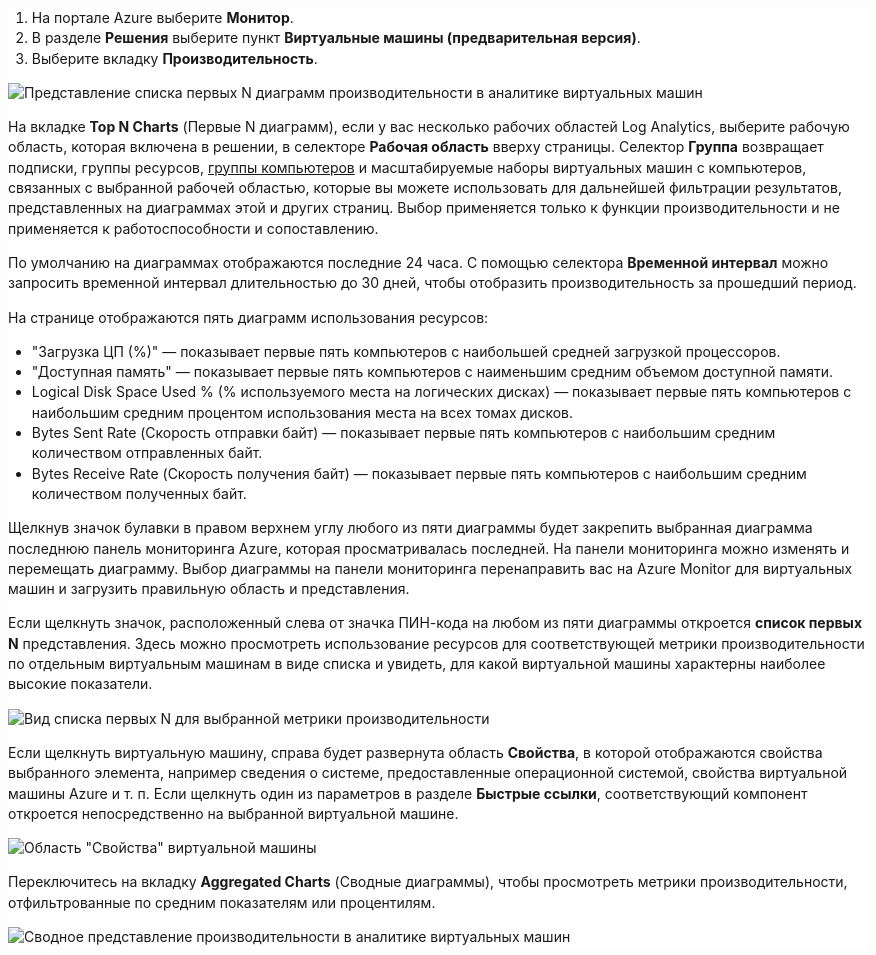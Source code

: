 1. На портале Azure выберите **Монитор**. 
2. В разделе **Решения** выберите пункт **Виртуальные машины (предварительная версия)**.
3. Выберите вкладку **Производительность**.

![Представление списка первых N диаграмм производительности в аналитике виртуальных машин](./media/vminsights-performance/vminsights-performance-aggview-01.png)

На вкладке **Top N Charts** (Первые N диаграмм), если у вас несколько рабочих областей Log Analytics, выберите рабочую область, которая включена в решении, в селекторе **Рабочая область** вверху страницы. Селектор **Группа** возвращает подписки, группы ресурсов, [группы компьютеров](../platform/computer-groups.md) и масштабируемые наборы виртуальных машин с компьютеров, связанных с выбранной рабочей областью, которые вы можете использовать для дальнейшей фильтрации результатов, представленных на диаграммах этой и других страниц. Выбор применяется только к функции производительности и не применяется к работоспособности и сопоставлению.  

По умолчанию на диаграммах отображаются последние 24 часа. С помощью селектора **Временной интервал** можно запросить временной интервал длительностью до 30 дней, чтобы отобразить производительность за прошедший период.   

На странице отображаются пять диаграмм использования ресурсов:

* "Загрузка ЦП (%)" — показывает первые пять компьютеров с наибольшей средней загрузкой процессоров. 
* "Доступная память" — показывает первые пять компьютеров с наименьшим средним объемом доступной памяти. 
* Logical Disk Space Used % (% используемого места на логических дисках) — показывает первые пять компьютеров с наибольшим средним процентом использования места на всех томах дисков. 
* Bytes Sent Rate (Скорость отправки байт) — показывает первые пять компьютеров с наибольшим средним количеством отправленных байт. 
* Bytes Receive Rate (Скорость получения байт) — показывает первые пять компьютеров с наибольшим средним количеством полученных байт. 

Щелкнув значок булавки в правом верхнем углу любого из пяти диаграммы будет закрепить выбранная диаграмма последнюю панель мониторинга Azure, которая просматривалась последней.  На панели мониторинга можно изменять и перемещать диаграмму. Выбор диаграммы на панели мониторинга перенаправить вас на Azure Monitor для виртуальных машин и загрузить правильную область и представления.  

Если щелкнуть значок, расположенный слева от значка ПИН-кода на любом из пяти диаграммы откроется **список первых N** представления.  Здесь можно просмотреть использование ресурсов для соответствующей метрики производительности по отдельным виртуальным машинам в виде списка и увидеть, для какой виртуальной машины характерны наиболее высокие показатели.  

![Вид списка первых N для выбранной метрики производительности](./media/vminsights-performance/vminsights-performance-topnlist-01.png)

Если щелкнуть виртуальную машину, справа будет развернута область **Свойства**, в которой отображаются свойства выбранного элемента, например сведения о системе, предоставленные операционной системой, свойства виртуальной машины Azure и т. п. Если щелкнуть один из параметров в разделе **Быстрые ссылки**, соответствующий компонент откроется непосредственно на выбранной виртуальной машине.  

![Область "Свойства" виртуальной машины](./media/vminsights-performance/vminsights-properties-pane-01.png)

Переключитесь на вкладку **Aggregated Charts** (Сводные диаграммы), чтобы просмотреть метрики производительности, отфильтрованные по средним показателям или процентилям.  

![Сводное представление производительности в аналитике виртуальных машин](./media/vminsights-performance/vminsights-performance-aggview-02.png)
